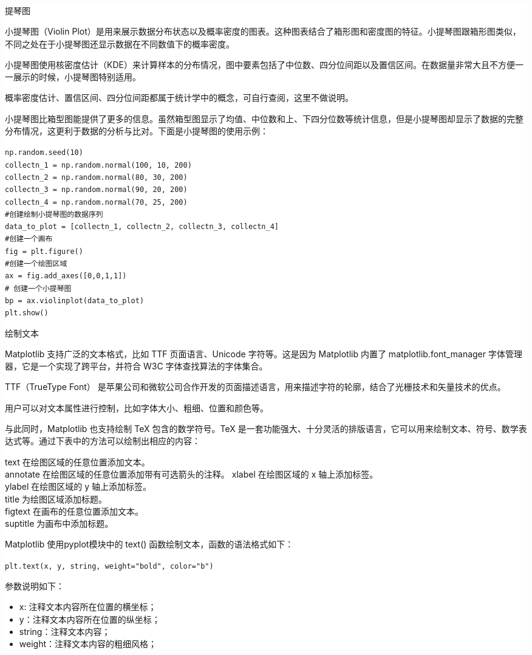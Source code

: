 提琴图

小提琴图（Violin Plot）是用来展示数据分布状态以及概率密度的图表。这种图表结合了箱形图和密度图的特征。小提琴图跟箱形图类似，不同之处在于小提琴图还显示数据在不同数值下的概率密度。

小提琴图使用核密度估计（KDE）来计算样本的分布情况，图中要素包括了中位数、四分位间距以及置信区间。在数据量非常大且不方便一一展示的时候，小提琴图特别适用。

概率密度估计、置信区间、四分位间距都属于统计学中的概念，可自行查阅，这里不做说明。

小提琴图比箱型图能提供了更多的信息。虽然箱型图显示了均值、中位数和上、下四分位数等统计信息，但是小提琴图却显示了数据的完整分布情况，这更利于数据的分析与比对。下面是小提琴图的使用示例：

    np.random.seed(10)
    collectn_1 = np.random.normal(100, 10, 200)
    collectn_2 = np.random.normal(80, 30, 200)
    collectn_3 = np.random.normal(90, 20, 200)
    collectn_4 = np.random.normal(70, 25, 200)
    #创建绘制小提琴图的数据序列
    data_to_plot = [collectn_1, collectn_2, collectn_3, collectn_4]
    #创建一个画布
    fig = plt.figure()
    #创建一个绘图区域
    ax = fig.add_axes([0,0,1,1])
    # 创建一个小提琴图
    bp = ax.violinplot(data_to_plot)
    plt.show()



绘制文本

Matplotlib 支持广泛的文本格式，比如 TTF 页面语言、Unicode 字符等。这是因为 Matplotlib 内置了 matplotlib.font_manager 字体管理器，它是一个实现了跨平台，并符合 W3C 字体查找算法的字体集合。

TTF（TrueType Font） 是苹果公司和微软公司合作开发的页面描述语言，用来描述字符的轮廓，结合了光栅技术和矢量技术的优点。

用户可以对文本属性进行控制，比如字体大小、粗细、位置和颜色等。

与此同时，Matplotlib 也支持绘制 TeX 包含的数学符号。TeX 是一套功能强大、十分灵活的排版语言，它可以用来绘制文本、符号、数学表达式等。通过下表中的方法可以绘制出相应的内容：

  text    	在绘图区域的任意位置添加文本。       
  annotate	在绘图区域的任意位置添加带有可选箭头的注释。
  xlabel  	在绘图区域的 x 轴上添加标签。      
  ylabel  	在绘图区域的 y 轴上添加标签。      
  title   	为绘图区域添加标题。            
  figtext 	在画布的任意位置添加文本。         
  suptitle	为画布中添加标题。             


Matplotlib 使用pyplot模块中的 text() 函数绘制文本，函数的语法格式如下：

    plt.text(x, y, string, weight="bold", color="b")

参数说明如下：

- x: 注释文本内容所在位置的横坐标；
- y：注释文本内容所在位置的纵坐标；
- string：注释文本内容；
- weight：注释文本内容的粗细风格；
